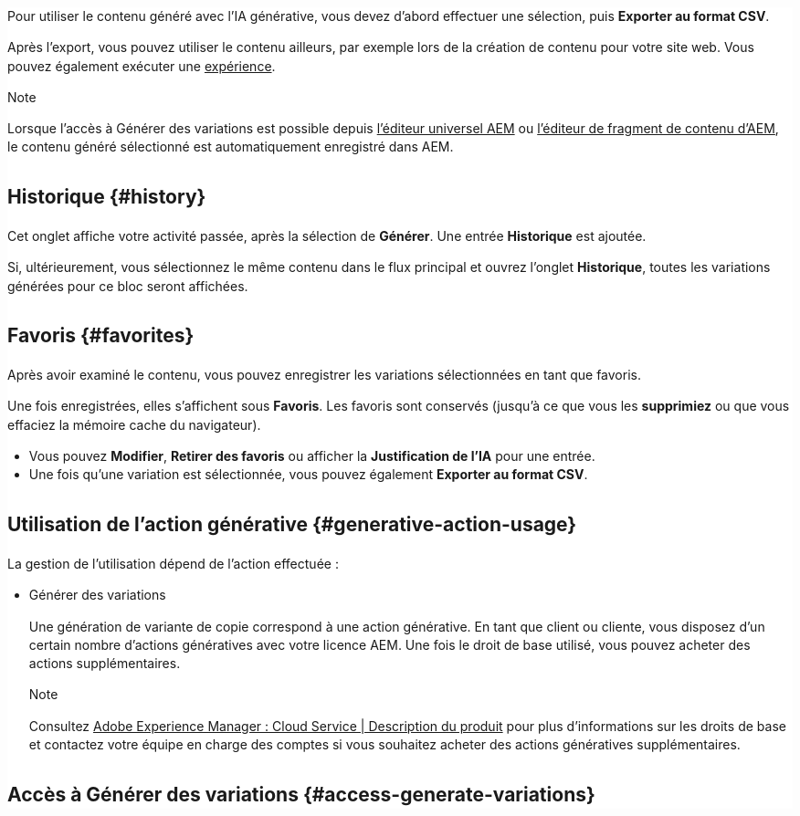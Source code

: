 Pour utiliser le contenu généré avec l’IA générative, vous devez d’abord effectuer une sélection, puis **Exporter au format CSV**.

Après l’export, vous pouvez utiliser le contenu ailleurs, par exemple lors de la création de contenu pour votre site web. Vous pouvez également exécuter une [expérience](https://www.aem.live/docs/experimentation).

>[!NOTE]
>
>Lorsque l’accès à Générer des variations est possible depuis [l’éditeur universel AEM](#access-aem-universal-editor) ou [l’éditeur de fragment de contenu d’AEM](#access-aem-content-fragment-editor), le contenu généré sélectionné est automatiquement enregistré dans AEM.

## Historique {#history}

Cet onglet affiche votre activité passée, après la sélection de **Générer**. Une entrée **Historique** est ajoutée.

Si, ultérieurement, vous sélectionnez le même contenu dans le flux principal et ouvrez l’onglet **Historique**, toutes les variations générées pour ce bloc seront affichées.

## Favoris {#favorites}

Après avoir examiné le contenu, vous pouvez enregistrer les variations sélectionnées en tant que favoris.

Une fois enregistrées, elles s’affichent sous **Favoris**. Les favoris sont conservés (jusqu’à ce que vous les **supprimiez** ou que vous effaciez la mémoire cache du navigateur).

* Vous pouvez **Modifier**, **Retirer des favoris** ou afficher la **Justification de l’IA** pour une entrée.
* Une fois qu’une variation est sélectionnée, vous pouvez également **Exporter au format CSV**.

## Utilisation de l’action générative {#generative-action-usage}

La gestion de l’utilisation dépend de l’action effectuée :

* Générer des variations

  Une génération de variante de copie correspond à une action générative. En tant que client ou cliente, vous disposez d’un certain nombre d’actions génératives avec votre licence AEM. Une fois le droit de base utilisé, vous pouvez acheter des actions supplémentaires.

  >[!NOTE]
  >
  >Consultez [Adobe Experience Manager : Cloud Service | Description du produit](https://helpx.adobe.com/fr/legal/product-descriptions/aem-cloud-service.html) pour plus d’informations sur les droits de base et contactez votre équipe en charge des comptes si vous souhaitez acheter des actions génératives supplémentaires.

## Accès à Générer des variations {#access-generate-variations}
